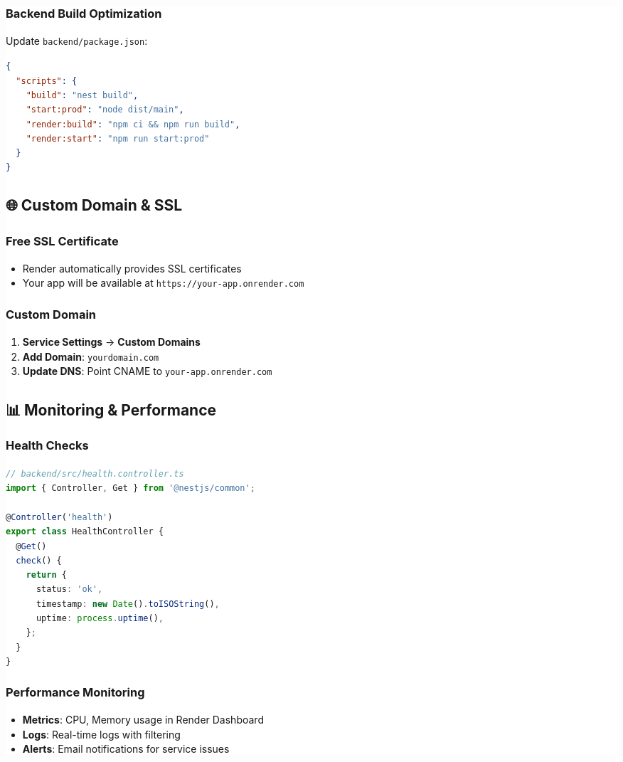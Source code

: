 
### Backend Build Optimization
Update `backend/package.json`:
```json
{
  "scripts": {
    "build": "nest build",
    "start:prod": "node dist/main",
    "render:build": "npm ci && npm run build",
    "render:start": "npm run start:prod"
  }
}
```

## 🌐 Custom Domain & SSL

### Free SSL Certificate
- Render automatically provides SSL certificates
- Your app will be available at `https://your-app.onrender.com`

### Custom Domain
1. **Service Settings** → **Custom Domains**
2. **Add Domain**: `yourdomain.com`
3. **Update DNS**: Point CNAME to `your-app.onrender.com`

## 📊 Monitoring & Performance

### Health Checks
```typescript
// backend/src/health.controller.ts
import { Controller, Get } from '@nestjs/common';

@Controller('health')
export class HealthController {
  @Get()
  check() {
    return {
      status: 'ok',
      timestamp: new Date().toISOString(),
      uptime: process.uptime(),
    };
  }
}
```

### Performance Monitoring
- **Metrics**: CPU, Memory usage in Render Dashboard
- **Logs**: Real-time logs with filtering
- **Alerts**: Email notifications for service issues
